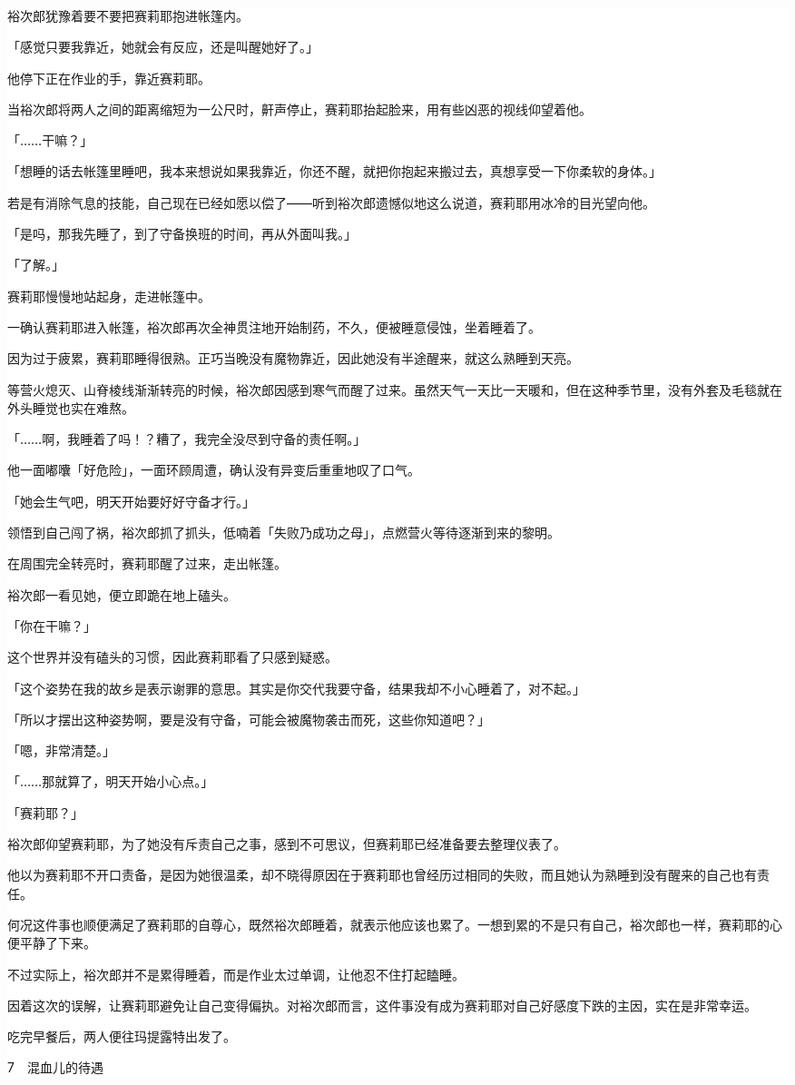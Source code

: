 裕次郎犹豫着要不要把赛莉耶抱进帐篷内。

「感觉只要我靠近，她就会有反应，还是叫醒她好了。」

他停下正在作业的手，靠近赛莉耶。

当裕次郎将两人之间的距离缩短为一公尺时，鼾声停止，赛莉耶抬起脸来，用有些凶恶的视线仰望着他。

「……干嘛？」

「想睡的话去帐篷里睡吧，我本来想说如果我靠近，你还不醒，就把你抱起来搬过去，真想享受一下你柔软的身体。」

若是有消除气息的技能，自己现在已经如愿以偿了——听到裕次郎遗憾似地这么说道，赛莉耶用冰冷的目光望向他。

「是吗，那我先睡了，到了守备换班的时间，再从外面叫我。」

「了解。」

赛莉耶慢慢地站起身，走进帐篷中。

一确认赛莉耶进入帐篷，裕次郎再次全神贯注地开始制药，不久，便被睡意侵蚀，坐着睡着了。

因为过于疲累，赛莉耶睡得很熟。正巧当晚没有魔物靠近，因此她没有半途醒来，就这么熟睡到天亮。

等营火熄灭、山脊棱线渐渐转亮的时候，裕次郎因感到寒气而醒了过来。虽然天气一天比一天暖和，但在这种季节里，没有外套及毛毯就在外头睡觉也实在难熬。

「……啊，我睡着了吗！？糟了，我完全没尽到守备的责任啊。」

他一面嘟囔「好危险」，一面环顾周遭，确认没有异变后重重地叹了口气。

「她会生气吧，明天开始要好好守备才行。」

领悟到自己闯了祸，裕次郎抓了抓头，低喃着「失败乃成功之母」，点燃营火等待逐渐到来的黎明。

在周围完全转亮时，赛莉耶醒了过来，走出帐篷。

裕次郎一看见她，便立即跪在地上磕头。

「你在干嘛？」

这个世界并没有磕头的习惯，因此赛莉耶看了只感到疑惑。

「这个姿势在我的故乡是表示谢罪的意思。其实是你交代我要守备，结果我却不小心睡着了，对不起。」

「所以才摆出这种姿势啊，要是没有守备，可能会被魔物袭击而死，这些你知道吧？」

「嗯，非常清楚。」

「……那就算了，明天开始小心点。」

「赛莉耶？」

裕次郎仰望赛莉耶，为了她没有斥责自己之事，感到不可思议，但赛莉耶已经准备要去整理仪表了。

他以为赛莉耶不开口责备，是因为她很温柔，却不晓得原因在于赛莉耶也曾经历过相同的失败，而且她认为熟睡到没有醒来的自己也有责任。

何况这件事也顺便满足了赛莉耶的自尊心，既然裕次郎睡着，就表示他应该也累了。一想到累的不是只有自己，裕次郎也一样，赛莉耶的心便平静了下来。

不过实际上，裕次郎并不是累得睡着，而是作业太过单调，让他忍不住打起瞌睡。

因着这次的误解，让赛莉耶避免让自己变得偏执。对裕次郎而言，这件事没有成为赛莉耶对自己好感度下跌的主因，实在是非常幸运。

吃完早餐后，两人便往玛提露特出发了。

7　混血儿的待遇
